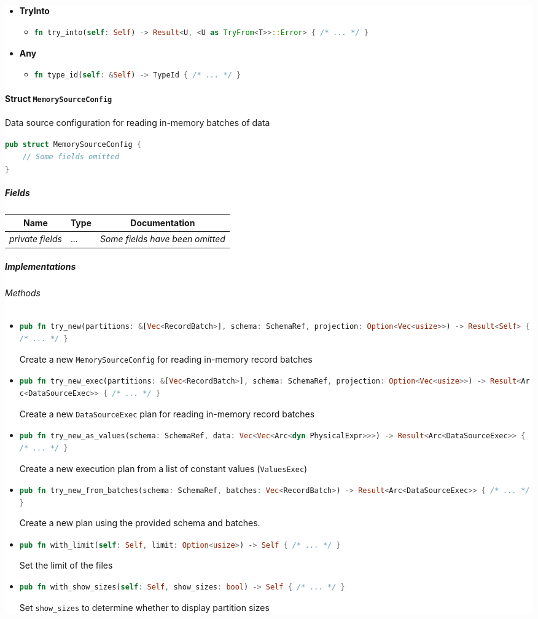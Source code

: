 - **TryInto**
  - ```rust
    fn try_into(self: Self) -> Result<U, <U as TryFrom<T>>::Error> { /* ... */ }
    ```

- **Any**
  - ```rust
    fn type_id(self: &Self) -> TypeId { /* ... */ }
    ```

#### Struct `MemorySourceConfig`

Data source configuration for reading in-memory batches of data

```rust
pub struct MemorySourceConfig {
    // Some fields omitted
}
```

##### Fields

| Name | Type | Documentation |
|------|------|---------------|
| *private fields* | ... | *Some fields have been omitted* |

##### Implementations

###### Methods

- ```rust
  pub fn try_new(partitions: &[Vec<RecordBatch>], schema: SchemaRef, projection: Option<Vec<usize>>) -> Result<Self> { /* ... */ }
  ```
  Create a new `MemorySourceConfig` for reading in-memory record batches

- ```rust
  pub fn try_new_exec(partitions: &[Vec<RecordBatch>], schema: SchemaRef, projection: Option<Vec<usize>>) -> Result<Arc<DataSourceExec>> { /* ... */ }
  ```
  Create a new `DataSourceExec` plan for reading in-memory record batches

- ```rust
  pub fn try_new_as_values(schema: SchemaRef, data: Vec<Vec<Arc<dyn PhysicalExpr>>>) -> Result<Arc<DataSourceExec>> { /* ... */ }
  ```
  Create a new execution plan from a list of constant values (`ValuesExec`)

- ```rust
  pub fn try_new_from_batches(schema: SchemaRef, batches: Vec<RecordBatch>) -> Result<Arc<DataSourceExec>> { /* ... */ }
  ```
  Create a new plan using the provided schema and batches.

- ```rust
  pub fn with_limit(self: Self, limit: Option<usize>) -> Self { /* ... */ }
  ```
  Set the limit of the files

- ```rust
  pub fn with_show_sizes(self: Self, show_sizes: bool) -> Self { /* ... */ }
  ```
  Set `show_sizes` to determine whether to display partition sizes


[`arrow::json::reader::Decoder`]: ::arrow::json::reader::Decoder
[`arrow::csv::reader::Decoder`]: ::arrow::csv::reader::Decoder
[`Decoder::decode`]: ::arrow::json::reader::Decoder::decode
[`Decoder::flush`]: ::arrow::json::reader::Decoder::flush
[`TableProvider`]: https://docs.rs/datafusion/latest/datafusion/catalog/trait.TableProvider.html
[`FileStream`]: <https://github.com/apache/datafusion/blob/main/datafusion/core/src/datasource/physical_plan/file_stream.rs>
[`ObjectStore`]: object_store::ObjectStore
[`MemTable`]: <https://docs.rs/datafusion/latest/datafusion/datasource/memory/struct.MemTable.html>
[`map_batch`]: Self::map_batch